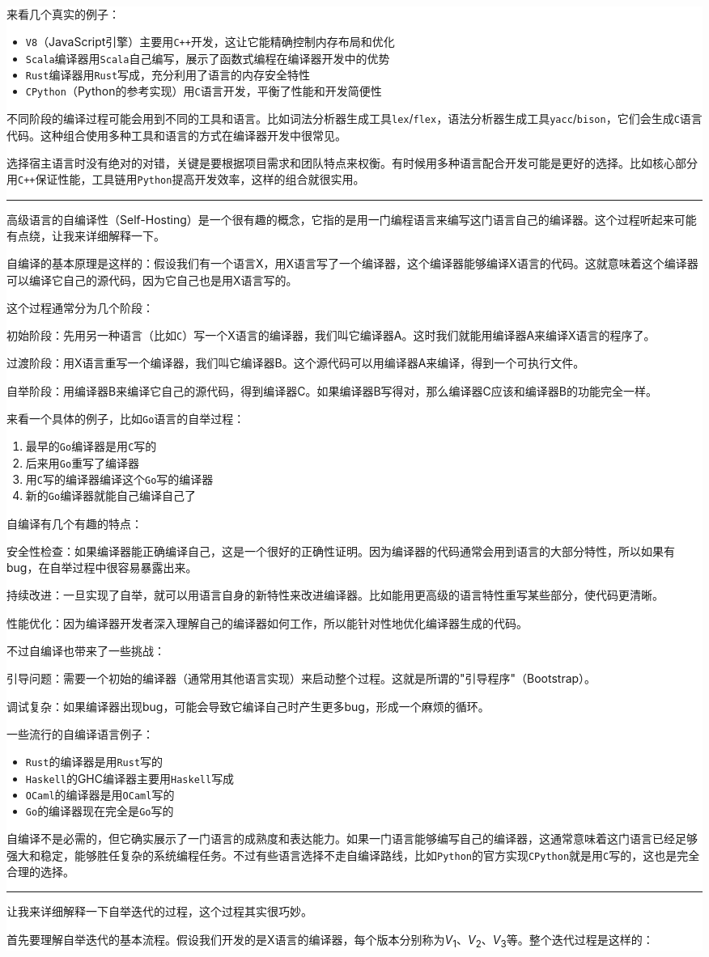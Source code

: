 来看几个真实的例子：
- `V8`（JavaScript引擎）主要用`C++`开发，这让它能精确控制内存布局和优化
- `Scala`编译器用`Scala`自己编写，展示了函数式编程在编译器开发中的优势
- `Rust`编译器用`Rust`写成，充分利用了语言的内存安全特性
- `CPython`（Python的参考实现）用`C`语言开发，平衡了性能和开发简便性

不同阶段的编译过程可能会用到不同的工具和语言。比如词法分析器生成工具`lex`/`flex`，语法分析器生成工具`yacc`/`bison`，它们会生成`C`语言代码。这种组合使用多种工具和语言的方式在编译器开发中很常见。

选择宿主语言时没有绝对的对错，关键是要根据项目需求和团队特点来权衡。有时候用多种语言配合开发可能是更好的选择。比如核心部分用`C++`保证性能，工具链用`Python`提高开发效率，这样的组合就很实用。

***

高级语言的自编译性（Self-Hosting）是一个很有趣的概念，它指的是用一门编程语言来编写这门语言自己的编译器。这个过程听起来可能有点绕，让我来详细解释一下。

自编译的基本原理是这样的：假设我们有一个语言X，用X语言写了一个编译器，这个编译器能够编译X语言的代码。这就意味着这个编译器可以编译它自己的源代码，因为它自己也是用X语言写的。

这个过程通常分为几个阶段：

初始阶段：先用另一种语言（比如`C`）写一个X语言的编译器，我们叫它编译器A。这时我们就能用编译器A来编译X语言的程序了。

过渡阶段：用X语言重写一个编译器，我们叫它编译器B。这个源代码可以用编译器A来编译，得到一个可执行文件。

自举阶段：用编译器B来编译它自己的源代码，得到编译器C。如果编译器B写得对，那么编译器C应该和编译器B的功能完全一样。

来看一个具体的例子，比如`Go`语言的自举过程：
1. 最早的`Go`编译器是用`C`写的
2. 后来用`Go`重写了编译器
3. 用`C`写的编译器编译这个`Go`写的编译器
4. 新的`Go`编译器就能自己编译自己了

自编译有几个有趣的特点：

安全性检查：如果编译器能正确编译自己，这是一个很好的正确性证明。因为编译器的代码通常会用到语言的大部分特性，所以如果有bug，在自举过程中很容易暴露出来。

持续改进：一旦实现了自举，就可以用语言自身的新特性来改进编译器。比如能用更高级的语言特性重写某些部分，使代码更清晰。

性能优化：因为编译器开发者深入理解自己的编译器如何工作，所以能针对性地优化编译器生成的代码。

不过自编译也带来了一些挑战：

引导问题：需要一个初始的编译器（通常用其他语言实现）来启动整个过程。这就是所谓的"引导程序"（Bootstrap）。

调试复杂：如果编译器出现bug，可能会导致它编译自己时产生更多bug，形成一个麻烦的循环。

一些流行的自编译语言例子：
- `Rust`的编译器是用`Rust`写的
- `Haskell`的GHC编译器主要用`Haskell`写成
- `OCaml`的编译器是用`OCaml`写的
- `Go`的编译器现在完全是`Go`写的

自编译不是必需的，但它确实展示了一门语言的成熟度和表达能力。如果一门语言能够编写自己的编译器，这通常意味着这门语言已经足够强大和稳定，能够胜任复杂的系统编程任务。不过有些语言选择不走自编译路线，比如`Python`的官方实现`CPython`就是用`C`写的，这也是完全合理的选择。

***

让我来详细解释一下自举迭代的过程，这个过程其实很巧妙。

首先要理解自举迭代的基本流程。假设我们开发的是X语言的编译器，每个版本分别称为$V_1$、$V_2$、$V_3$等。整个迭代过程是这样的：
